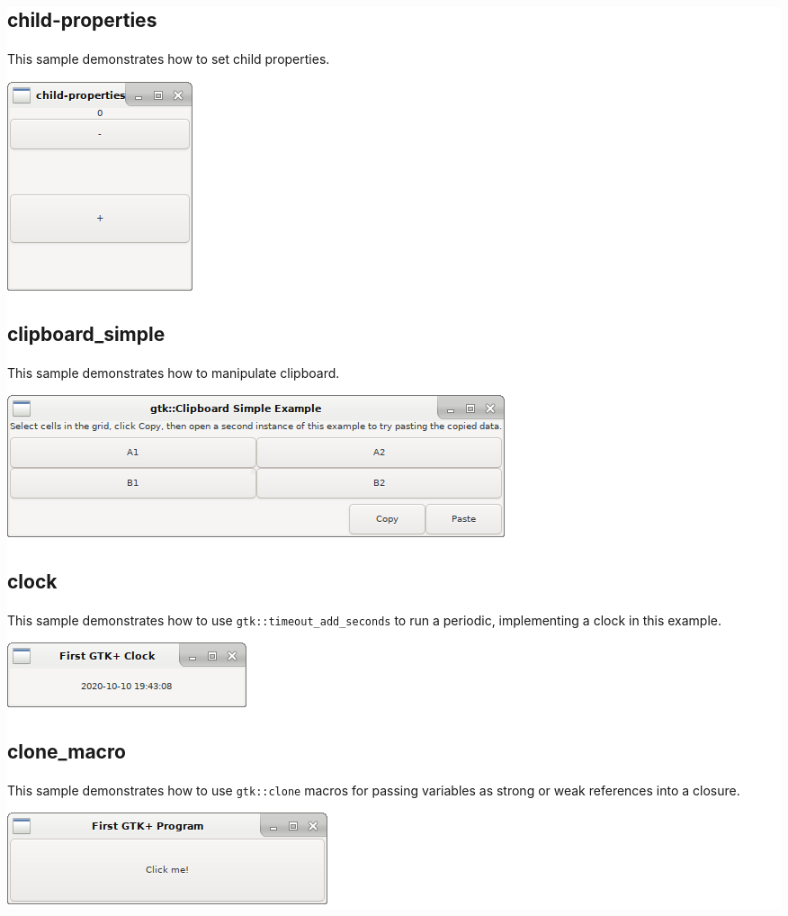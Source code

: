 ## child-properties

This sample demonstrates how to set child properties.

![child-properties-screenshot](screenshots/child-properties.png)

## clipboard_simple

This sample demonstrates how to manipulate clipboard.

![clipboard_simple-screenshot](screenshots/clipboard_simple.png)

## clock

This sample demonstrates how to use `gtk::timeout_add_seconds` to run a
periodic, implementing a clock in this example.

![clock-screenshot](screenshots/clock.png)

## clone_macro

This sample demonstrates how to use `gtk::clone` macros for passing variables
as strong or weak references into a closure.

![clone_macro-screenshot](screenshots/clone_macro.png)
